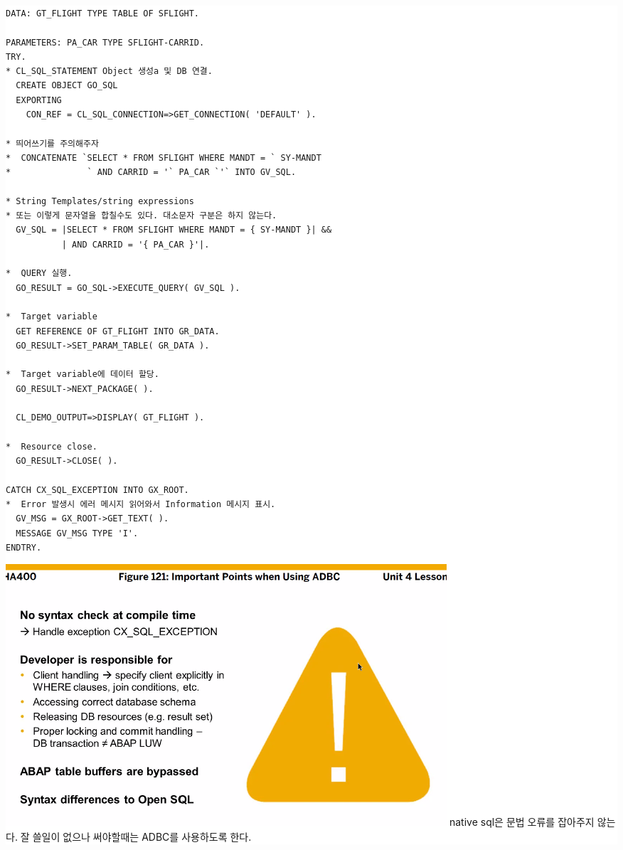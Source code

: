 ```ABAP
DATA: GT_FLIGHT TYPE TABLE OF SFLIGHT.

PARAMETERS: PA_CAR TYPE SFLIGHT-CARRID.
TRY.
* CL_SQL_STATEMENT Object 생성a 및 DB 연결.
  CREATE OBJECT GO_SQL
  EXPORTING
    CON_REF = CL_SQL_CONNECTION=>GET_CONNECTION( 'DEFAULT' ).

* 띄어쓰기를 주의해주자
*  CONCATENATE `SELECT * FROM SFLIGHT WHERE MANDT = ` SY-MANDT
*               ` AND CARRID = '` PA_CAR `'` INTO GV_SQL.

* String Templates/string expressions
* 또는 이렇게 문자열을 합칠수도 있다. 대소문자 구분은 하지 않는다.
  GV_SQL = |SELECT * FROM SFLIGHT WHERE MANDT = { SY-MANDT }| &&
           | AND CARRID = '{ PA_CAR }'|.

*  QUERY 실행.
  GO_RESULT = GO_SQL->EXECUTE_QUERY( GV_SQL ).

*  Target variable
  GET REFERENCE OF GT_FLIGHT INTO GR_DATA.
  GO_RESULT->SET_PARAM_TABLE( GR_DATA ).

*  Target variable에 데이터 할당.
  GO_RESULT->NEXT_PACKAGE( ).

  CL_DEMO_OUTPUT=>DISPLAY( GT_FLIGHT ).

*  Resource close.
  GO_RESULT->CLOSE( ).

CATCH CX_SQL_EXCEPTION INTO GX_ROOT.
*  Error 발생시 에러 메시지 읽어와서 Information 메시지 표시.
  GV_MSG = GX_ROOT->GET_TEXT( ).
  MESSAGE GV_MSG TYPE 'I'.
ENDTRY.
```

![image-20240905130342260](./../img/image-20240905130342260.png)
native sql은 문법 오류를 잡아주지 않는다.
잘 쓸일이 없으나 써야할때는 ADBC를 사용하도록 한다.